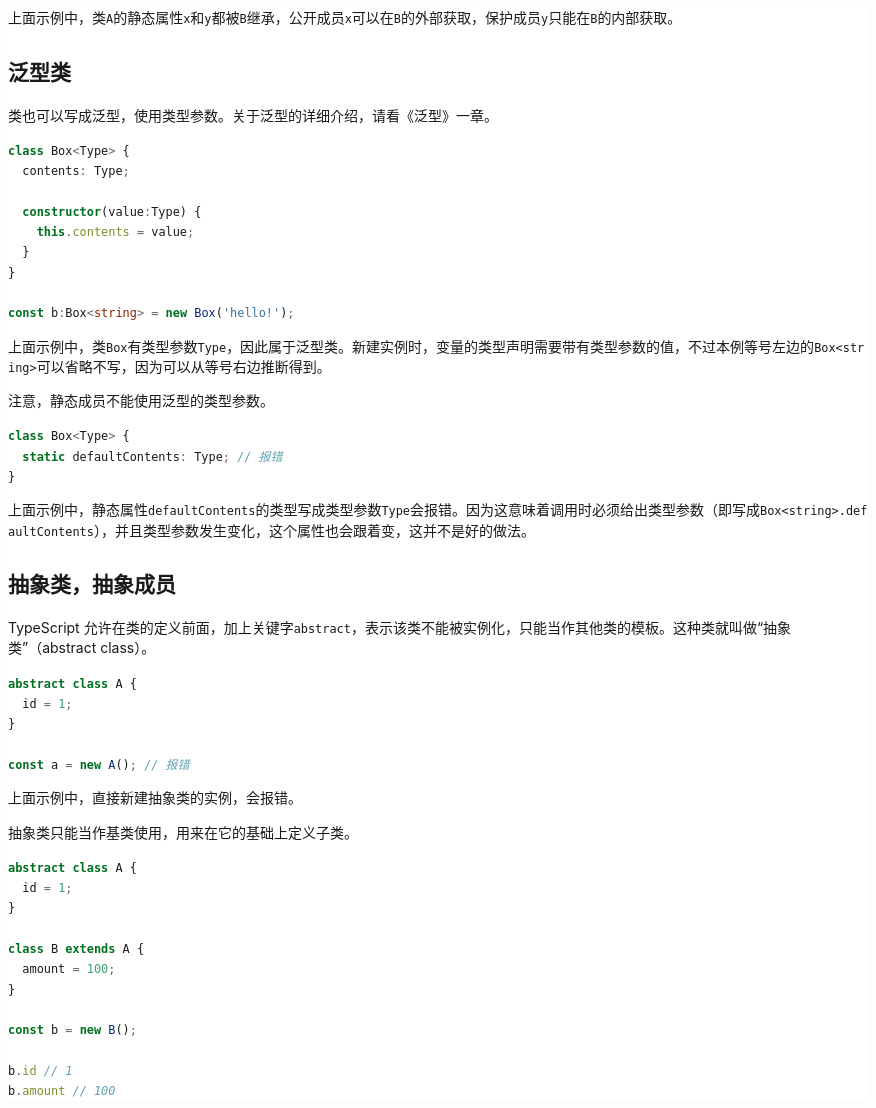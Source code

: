 
上面示例中，类`A`的静态属性`x`和`y`都被`B`继承，公开成员`x`可以在`B`的外部获取，保护成员`y`只能在`B`的内部获取。

## 泛型类

类也可以写成泛型，使用类型参数。关于泛型的详细介绍，请看《泛型》一章。

```typescript
class Box<Type> {
  contents: Type;

  constructor(value:Type) {
    this.contents = value;
  }
}

const b:Box<string> = new Box('hello!');
```

上面示例中，类`Box`有类型参数`Type`，因此属于泛型类。新建实例时，变量的类型声明需要带有类型参数的值，不过本例等号左边的`Box<string>`可以省略不写，因为可以从等号右边推断得到。

注意，静态成员不能使用泛型的类型参数。

```typescript
class Box<Type> {
  static defaultContents: Type; // 报错
}
```

上面示例中，静态属性`defaultContents`的类型写成类型参数`Type`会报错。因为这意味着调用时必须给出类型参数（即写成`Box<string>.defaultContents`），并且类型参数发生变化，这个属性也会跟着变，这并不是好的做法。

## 抽象类，抽象成员

TypeScript 允许在类的定义前面，加上关键字`abstract`，表示该类不能被实例化，只能当作其他类的模板。这种类就叫做“抽象类”（abstract class）。

```typescript
abstract class A {
  id = 1;
}

const a = new A(); // 报错
```

上面示例中，直接新建抽象类的实例，会报错。

抽象类只能当作基类使用，用来在它的基础上定义子类。

```typescript
abstract class A {
  id = 1;
}

class B extends A {
  amount = 100;
}

const b = new B();

b.id // 1
b.amount // 100
```
